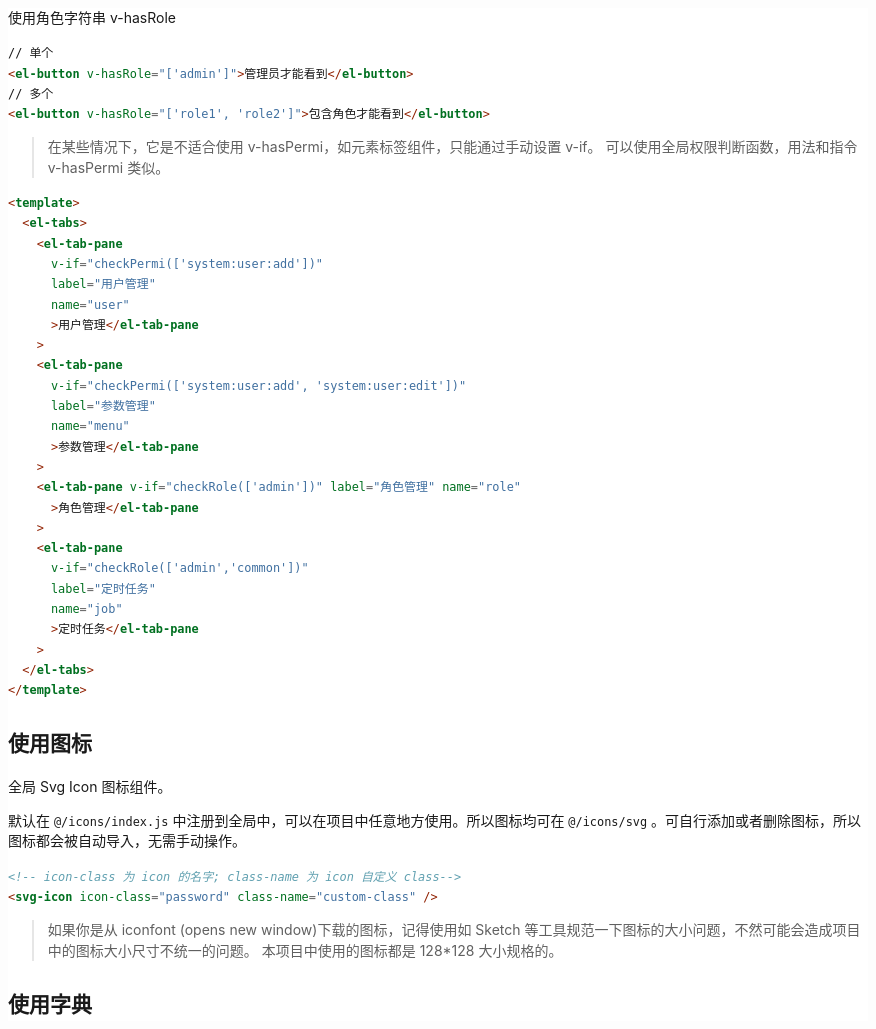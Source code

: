 使用角色字符串 v-hasRole

```html
// 单个
<el-button v-hasRole="['admin']">管理员才能看到</el-button>
// 多个
<el-button v-hasRole="['role1', 'role2']">包含角色才能看到</el-button>
```

> 在某些情况下，它是不适合使用 v-hasPermi，如元素标签组件，只能通过手动设置 v-if。 可以使用全局权限判断函数，用法和指令 v-hasPermi 类似。

```html
<template>
  <el-tabs>
    <el-tab-pane
      v-if="checkPermi(['system:user:add'])"
      label="用户管理"
      name="user"
      >用户管理</el-tab-pane
    >
    <el-tab-pane
      v-if="checkPermi(['system:user:add', 'system:user:edit'])"
      label="参数管理"
      name="menu"
      >参数管理</el-tab-pane
    >
    <el-tab-pane v-if="checkRole(['admin'])" label="角色管理" name="role"
      >角色管理</el-tab-pane
    >
    <el-tab-pane
      v-if="checkRole(['admin','common'])"
      label="定时任务"
      name="job"
      >定时任务</el-tab-pane
    >
  </el-tabs>
</template>
```

## 使用图标

全局 Svg Icon 图标组件。

默认在 `@/icons/index.js` 中注册到全局中，可以在项目中任意地方使用。所以图标均可在 `@/icons/svg` 。可自行添加或者删除图标，所以图标都会被自动导入，无需手动操作。

```html
<!-- icon-class 为 icon 的名字; class-name 为 icon 自定义 class-->
<svg-icon icon-class="password" class-name="custom-class" />
```

> 如果你是从 iconfont (opens new window)下载的图标，记得使用如 Sketch 等工具规范一下图标的大小问题，不然可能会造成项目中的图标大小尺寸不统一的问题。 本项目中使用的图标都是 128\*128 大小规格的。

## 使用字典
